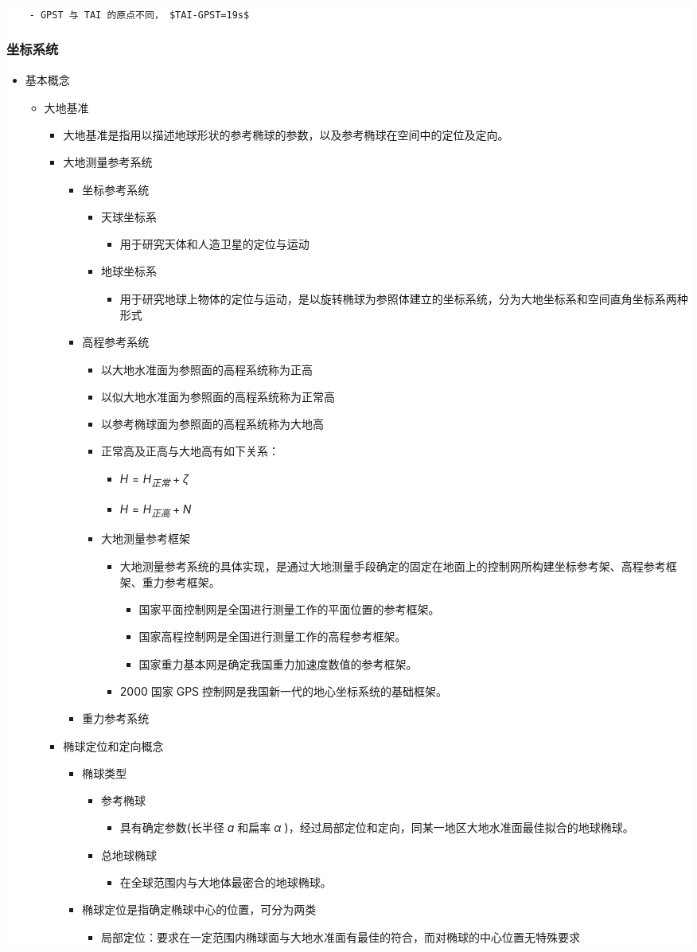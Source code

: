 		- GPST 与 TAI 的原点不同， $TAI-GPST=19s$

### 坐标系统

- 基本概念

	- 大地基准

		- 大地基准是指用以描述地球形状的参考椭球的参数，以及参考椭球在空间中的定位及定向。

		- 大地测量参考系统

			- 坐标参考系统

				- 天球坐标系

					- 用于研究天体和人造卫星的定位与运动

				- 地球坐标系

					- 用于研究地球上物体的定位与运动，是以旋转椭球为参照体建立的坐标系统，分为大地坐标系和空间直角坐标系两种形式

			- 高程参考系统

				- 以大地水准面为参照面的高程系统称为正高

				- 以似大地水准面为参照面的高程系统称为正常高

				- 以参考椭球面为参照面的高程系统称为大地高

				- 正常高及正高与大地高有如下关系：

					- $H=H_{正常}+\zeta$

					- $H=H_{正高}+N$

				- 大地测量参考框架

					- 大地测量参考系统的具体实现，是通过大地测量手段确定的固定在地面上的控制网所构建坐标参考架、高程参考框架、重力参考框架。

						- 国家平面控制网是全国进行测量工作的平面位置的参考框架。

						- 国家高程控制网是全国进行测量工作的高程参考框架。

						- 国家重力基本网是确定我国重力加速度数值的参考框架。

					- 2000 国家 GPS 控制网是我国新一代的地心坐标系统的基础框架。

			- 重力参考系统

		- 椭球定位和定向概念

			- 椭球类型

				- 参考椭球

					- 具有确定参数(长半径 $a$ 和扁率 $\alpha$ )，经过局部定位和定向，同某一地区大地水准面最佳拟合的地球椭球。

				- 总地球椭球

					- 在全球范围内与大地体最密合的地球椭球。

			- 椭球定位是指确定椭球中心的位置，可分为两类

				- 局部定位：要求在一定范围内椭球面与大地水准面有最佳的符合，而对椭球的中心位置无特殊要求
